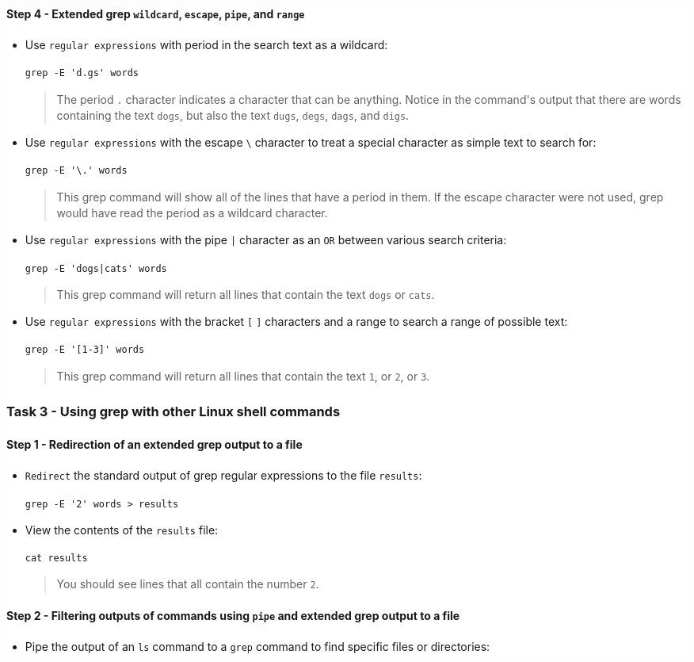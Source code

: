 #### Step 4 - Extended grep `wildcard`, `escape`, `pipe`, and `range`

* Use `regular expressions` with period in the search text as a wildcard:

  ```shell
  grep -E 'd.gs' words
  ```

  > The period `.` character indicates a character that can be anything. Notice in the command's output that there are words containing the text `dogs`, but also the text `dugs`, `degs`, `dags`, and `digs`.
* Use `regular expressions` with the escape `\` character to treat a special character as simple text to search for:

  ```shell
  grep -E '\.' words
  ```

  > This grep command will show all of the lines that have a period in them. If the escape character were not used, grep would have read the period as a wildcard character.
* Use `regular expressions` with the pipe `|` character as an `OR` between various search criteria:

  ```shell
  grep -E 'dogs|cats' words
  ```

  > This grep command will return all lines that contain the text `dogs` or `cats`.
* Use `regular expressions` with the bracket `[` `]` characters and a range to search a range of possible text:

  ```shell
  grep -E '[1-3]' words
  ```

  > This grep command will return all lines that contain the text `1`, or `2`, or `3`.

### Task 3 - Using grep with other Linux shell commands

#### Step 1 - Redirection of an extended grep output to a file

* `Redirect` the standard output of grep regular expressions to the file `results`:

  ```shell
  grep -E '2' words > results
  ```
* View the contents of the `results` file:

  ```shell
  cat results
  ```

  > You should see lines that all contain the number `2`.

#### Step 2 - Filtering outputs of commands using `pipe` and extended grep output to a file

* Pipe the output of an `ls` command to a `grep` command to find specific files or directories:
